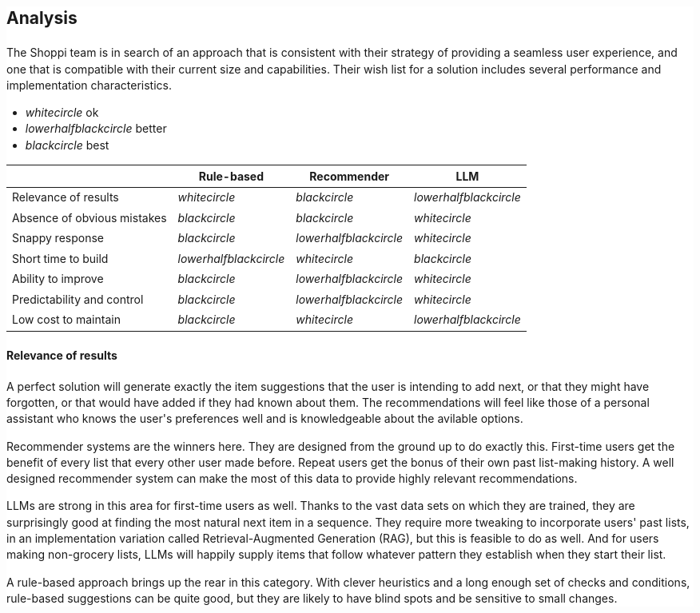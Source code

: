 ## Analysis

The Shoppi team is in search of an approach that is consistent
with their strategy of providing a seamless user experience,
and one that is compatible with their current size and capabilities.
Their wish list for a solution includes several
performance and implementation characteristics.

- $whitecircle$ ok
- $lowerhalfblackcircle$ better
- $blackcircle$ best

|                           | Rule-based | Recommender | LLM |
|-----|-----|-----|-----|
|Relevance of results       | $whitecircle$ | $blackcircle$ | $lowerhalfblackcircle$ |
|Absence of obvious mistakes| $blackcircle$ | $blackcircle$ | $whitecircle$ |
|Snappy response            | $blackcircle$ | $lowerhalfblackcircle$ | $whitecircle$ |
|Short time to build        | $lowerhalfblackcircle$ | $whitecircle$ | $blackcircle$ |
|Ability to improve         | $blackcircle$ | $lowerhalfblackcircle$ | $whitecircle$ |
|Predictability and control | $blackcircle$ | $lowerhalfblackcircle$ | $whitecircle$ |
|Low cost to maintain       | $blackcircle$ | $whitecircle$ | $lowerhalfblackcircle$ |

#### Relevance of results

A perfect solution will generate exactly the item suggestions
that the user is intending to add next, or that they might have forgotten,
or that would have added if they had known about them.
The recommendations will feel like those of a personal assistant who
knows the user's preferences well and is knowledgeable about the
avilable options.

Recommender systems are the winners here. They are designed from the
ground up to do exactly this. First-time users get the benefit of every
list that every other user made before. Repeat users get the bonus
of their own past list-making history. A well designed recommender system
can make the most of this data to provide highly relevant recommendations.

LLMs are strong in this area for first-time users as well. Thanks
to the vast data sets on which they are trained, they are surprisingly
good at finding the most natural next item in a sequence. They require
more tweaking to incorporate users' past lists, in an implementation
variation called Retrieval-Augmented Generation (RAG), but this
is feasible to do as well. And for users making non-grocery lists,
LLMs will happily supply items that follow whatever pattern they
establish when they start their list.

A rule-based approach brings up the rear in this category. With clever
heuristics and a long enough set of checks and conditions, rule-based
suggestions can be quite good, but they are likely to have blind spots
and be sensitive to small changes.
